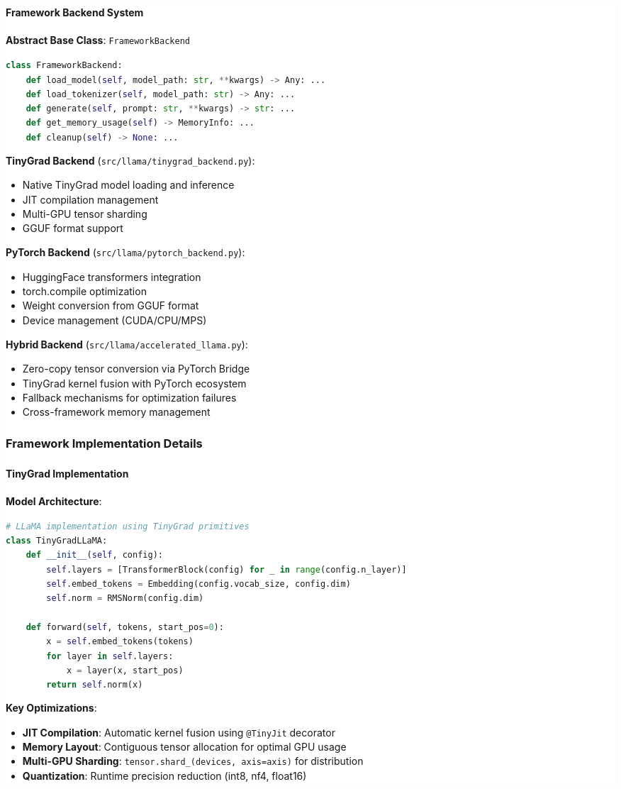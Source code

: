 #### Framework Backend System

**Abstract Base Class**: `FrameworkBackend`
```python
class FrameworkBackend:
    def load_model(self, model_path: str, **kwargs) -> Any: ...
    def load_tokenizer(self, model_path: str) -> Any: ...
    def generate(self, prompt: str, **kwargs) -> str: ...
    def get_memory_usage(self) -> MemoryInfo: ...
    def cleanup(self) -> None: ...
```

**TinyGrad Backend** (`src/llama/tinygrad_backend.py`):
- Native TinyGrad model loading and inference
- JIT compilation management
- Multi-GPU tensor sharding
- GGUF format support

**PyTorch Backend** (`src/llama/pytorch_backend.py`):
- HuggingFace transformers integration
- torch.compile optimization
- Weight conversion from GGUF format
- Device management (CUDA/CPU/MPS)

**Hybrid Backend** (`src/llama/accelerated_llama.py`):
- Zero-copy tensor conversion via PyTorch Bridge
- TinyGrad kernel fusion with PyTorch ecosystem
- Fallback mechanisms for optimization failures
- Cross-framework memory management

### Framework Implementation Details

#### TinyGrad Implementation

**Model Architecture**:
```python
# LLaMA implementation using TinyGrad primitives
class TinyGradLLaMA:
    def __init__(self, config):
        self.layers = [TransformerBlock(config) for _ in range(config.n_layer)]
        self.embed_tokens = Embedding(config.vocab_size, config.dim)
        self.norm = RMSNorm(config.dim)

    def forward(self, tokens, start_pos=0):
        x = self.embed_tokens(tokens)
        for layer in self.layers:
            x = layer(x, start_pos)
        return self.norm(x)
```

**Key Optimizations**:
- **JIT Compilation**: Automatic kernel fusion using `@TinyJit` decorator
- **Memory Layout**: Contiguous tensor allocation for optimal GPU usage
- **Multi-GPU Sharding**: `tensor.shard_(devices, axis=axis)` for distribution
- **Quantization**: Runtime precision reduction (int8, nf4, float16)
